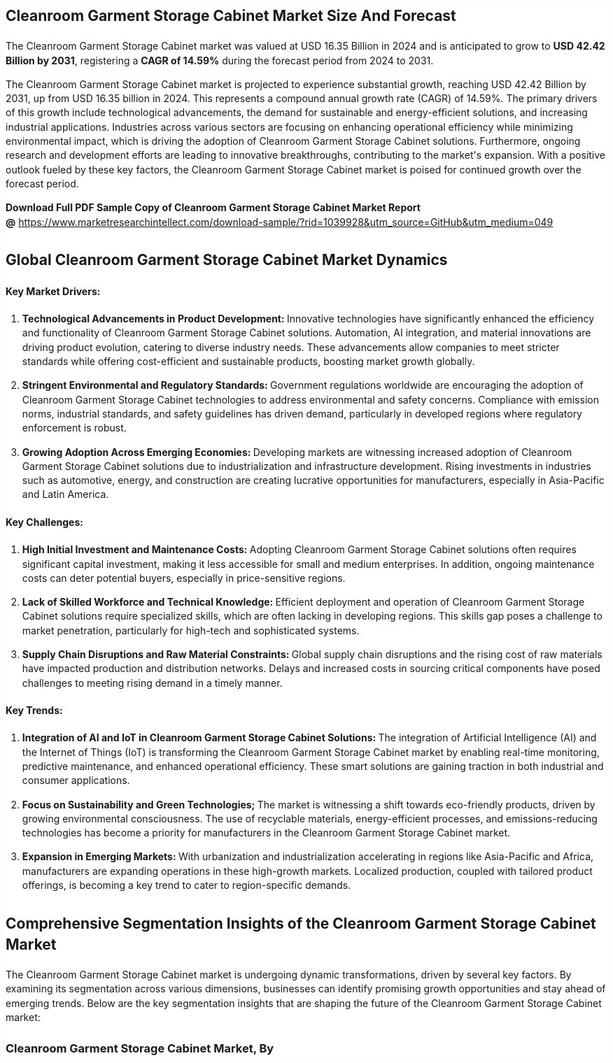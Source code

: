 <h2>Cleanroom Garment Storage Cabinet Market Size And Forecast</h2><p>The Cleanroom Garment Storage Cabinet market was valued at USD 16.35 Billion in 2024 and is anticipated to grow to <strong>USD 42.42 Billion by 2031</strong>, registering a <strong>CAGR of 14.59%</strong> during the forecast period from 2024 to 2031.</p><p>The Cleanroom Garment Storage Cabinet market is projected to experience substantial growth, reaching USD 42.42 Billion by 2031, up from USD 16.35 billion in 2024. This represents a compound annual growth rate (CAGR) of 14.59%. The primary drivers of this growth include technological advancements, the demand for sustainable and energy-efficient solutions, and increasing industrial applications. Industries across various sectors are focusing on enhancing operational efficiency while minimizing environmental impact, which is driving the adoption of Cleanroom Garment Storage Cabinet solutions. Furthermore, ongoing research and development efforts are leading to innovative breakthroughs, contributing to the market's expansion. With a positive outlook fueled by these key factors, the Cleanroom Garment Storage Cabinet market is poised for continued growth over the forecast period.</p><p><strong>Download Full PDF Sample Copy of Cleanroom Garment Storage Cabinet Market Report @</strong>&nbsp;<a href="https://www.marketresearchintellect.com/download-sample/?rid=1039928&amp;utm_source=GitHub&amp;utm_medium=049">https://www.marketresearchintellect.com/download-sample/?rid=1039928&amp;utm_source=GitHub&amp;utm_medium=049</a></p><h2>Global Cleanroom Garment Storage Cabinet Market Dynamics</h2><h4><strong>Key Market Drivers:</strong></h4><ol><li><p><strong>Technological Advancements in Product Development:&nbsp;</strong>Innovative technologies have significantly enhanced the efficiency and functionality of Cleanroom Garment Storage Cabinet solutions. Automation, AI integration, and material innovations are driving product evolution, catering to diverse industry needs. These advancements allow companies to meet stricter standards while offering cost-efficient and sustainable products, boosting market growth globally.</p></li><li><p><strong>Stringent Environmental and Regulatory Standards:&nbsp;</strong>Government regulations worldwide are encouraging the adoption of Cleanroom Garment Storage Cabinet technologies to address environmental and safety concerns. Compliance with emission norms, industrial standards, and safety guidelines has driven demand, particularly in developed regions where regulatory enforcement is robust.</p></li><li><p><strong>Growing Adoption Across Emerging Economies:&nbsp;</strong>Developing markets are witnessing increased adoption of Cleanroom Garment Storage Cabinet solutions due to industrialization and infrastructure development. Rising investments in industries such as automotive, energy, and construction are creating lucrative opportunities for manufacturers, especially in Asia-Pacific and Latin America.</p></li></ol><h4><strong>Key Challenges:</strong></h4><ol><li><p><strong>High Initial Investment and Maintenance Costs:&nbsp;</strong>Adopting Cleanroom Garment Storage Cabinet solutions often requires significant capital investment, making it less accessible for small and medium enterprises. In addition, ongoing maintenance costs can deter potential buyers, especially in price-sensitive regions.</p></li><li><p><strong>Lack of Skilled Workforce and Technical Knowledge:&nbsp;</strong>Efficient deployment and operation of Cleanroom Garment Storage Cabinet solutions require specialized skills, which are often lacking in developing regions. This skills gap poses a challenge to market penetration, particularly for high-tech and sophisticated systems.</p></li><li><p><strong>Supply Chain Disruptions and Raw Material Constraints:&nbsp;</strong>Global supply chain disruptions and the rising cost of raw materials have impacted production and distribution networks. Delays and increased costs in sourcing critical components have posed challenges to meeting rising demand in a timely manner.</p></li></ol><h4><strong>Key Trends:</strong></h4><ol><li><p><strong>Integration of AI and IoT in Cleanroom Garment Storage Cabinet Solutions:&nbsp;</strong>The integration of Artificial Intelligence (AI) and the Internet of Things (IoT) is transforming the Cleanroom Garment Storage Cabinet market by enabling real-time monitoring, predictive maintenance, and enhanced operational efficiency. These smart solutions are gaining traction in both industrial and consumer applications.</p></li><li><p><strong>Focus on Sustainability and Green Technologies;&nbsp;</strong>The market is witnessing a shift towards eco-friendly products, driven by growing environmental consciousness. The use of recyclable materials, energy-efficient processes, and emissions-reducing technologies has become a priority for manufacturers in the Cleanroom Garment Storage Cabinet market.</p></li><li><p><strong>Expansion in Emerging Markets:&nbsp;</strong>With urbanization and industrialization accelerating in regions like Asia-Pacific and Africa, manufacturers are expanding operations in these high-growth markets. Localized production, coupled with tailored product offerings, is becoming a key trend to cater to region-specific demands.</p></li></ol><div class="article-main__content" data-test-id="publishing-text-block"><h2>Comprehensive Segmentation Insights of the Cleanroom Garment Storage Cabinet Market</h2><p>The Cleanroom Garment Storage Cabinet market is undergoing dynamic transformations, driven by several key factors. By examining its segmentation across various dimensions, businesses can identify promising growth opportunities and stay ahead of emerging trends. Below are the key segmentation insights that are shaping the future of the Cleanroom Garment Storage Cabinet market:</p><h3><strong>Cleanroom Garment Storage Cabinet Market, By